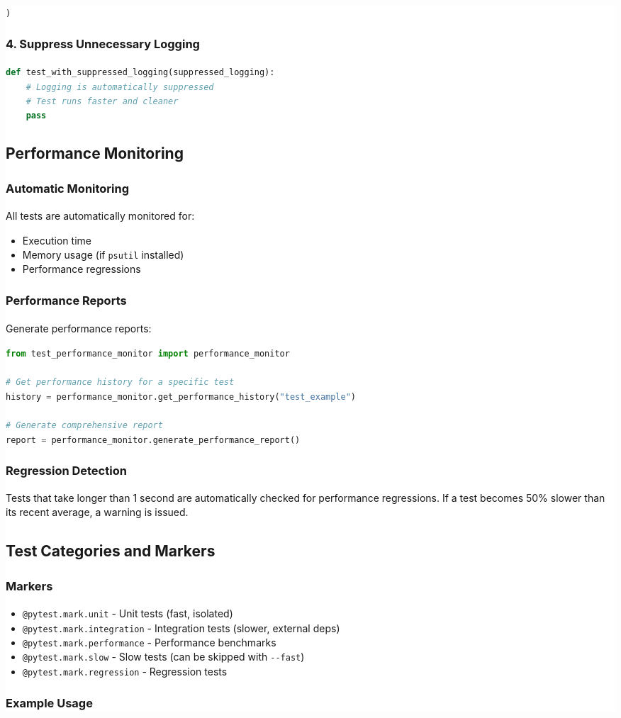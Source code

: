 ```python
)
```

### 4. Suppress Unnecessary Logging

```python
def test_with_suppressed_logging(suppressed_logging):
    # Logging is automatically suppressed
    # Test runs faster and cleaner
    pass
```

## Performance Monitoring

### Automatic Monitoring

All tests are automatically monitored for:
- Execution time
- Memory usage (if `psutil` installed)
- Performance regressions

### Performance Reports

Generate performance reports:

```python
from test_performance_monitor import performance_monitor

# Get performance history for a specific test
history = performance_monitor.get_performance_history("test_example")

# Generate comprehensive report
report = performance_monitor.generate_performance_report()
```

### Regression Detection

Tests that take longer than 1 second are automatically checked for performance regressions. If a test becomes 50% slower than its recent average, a warning is issued.

## Test Categories and Markers

### Markers

- `@pytest.mark.unit` - Unit tests (fast, isolated)
- `@pytest.mark.integration` - Integration tests (slower, external deps)
- `@pytest.mark.performance` - Performance benchmarks
- `@pytest.mark.slow` - Slow tests (can be skipped with `--fast`)
- `@pytest.mark.regression` - Regression tests

### Example Usage
